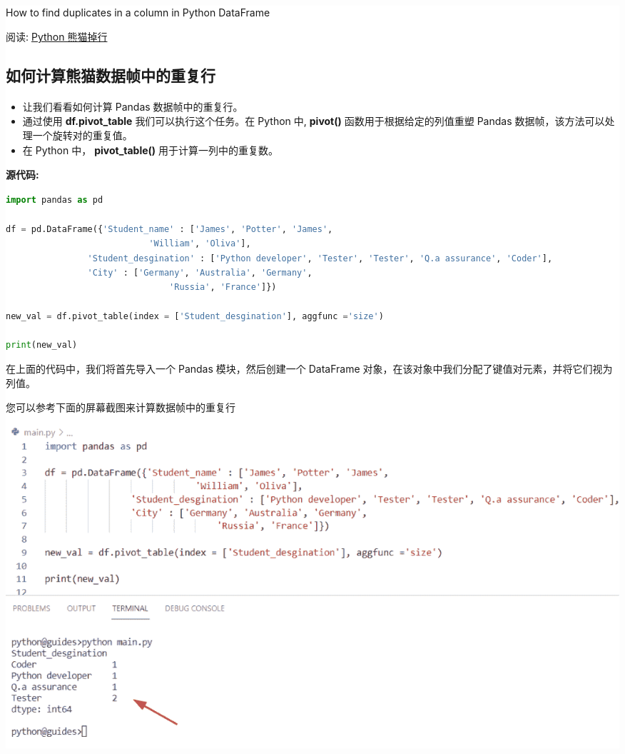 How to find duplicates in a column in Python DataFrame

阅读: [Python 熊猫掉行](https://pythonguides.com/python-pandas-drop-rows-example/)

## 如何计算熊猫数据帧中的重复行

*   让我们看看如何计算 Pandas 数据帧中的重复行。
*   通过使用 **df.pivot_table** 我们可以执行这个任务。在 Python 中, **pivot()** 函数用于根据给定的列值重塑 Pandas 数据帧，该方法可以处理一个旋转对的重复值。
*   在 Python 中， **pivot_table()** 用于计算一列中的重复数。

**源代码:**

```py
import pandas as pd

df = pd.DataFrame({'Student_name' : ['James', 'Potter', 'James',
							'William', 'Oliva'],
				'Student_desgination' : ['Python developer', 'Tester', 'Tester', 'Q.a assurance', 'Coder'],
				'City' : ['Germany', 'Australia', 'Germany',
								'Russia', 'France']})

new_val = df.pivot_table(index = ['Student_desgination'], aggfunc ='size')

print(new_val)
```

在上面的代码中，我们将首先导入一个 Pandas 模块，然后创建一个 DataFrame 对象，在该对象中我们分配了键值对元素，并将它们视为列值。

您可以参考下面的屏幕截图来计算数据帧中的重复行

![How to Count duplicate rows in Pandas DataFrame](img/8874d710d686bb35a135c30c1aa35df5.png "How to Count duplicate rows in Pandas DataFrame")
